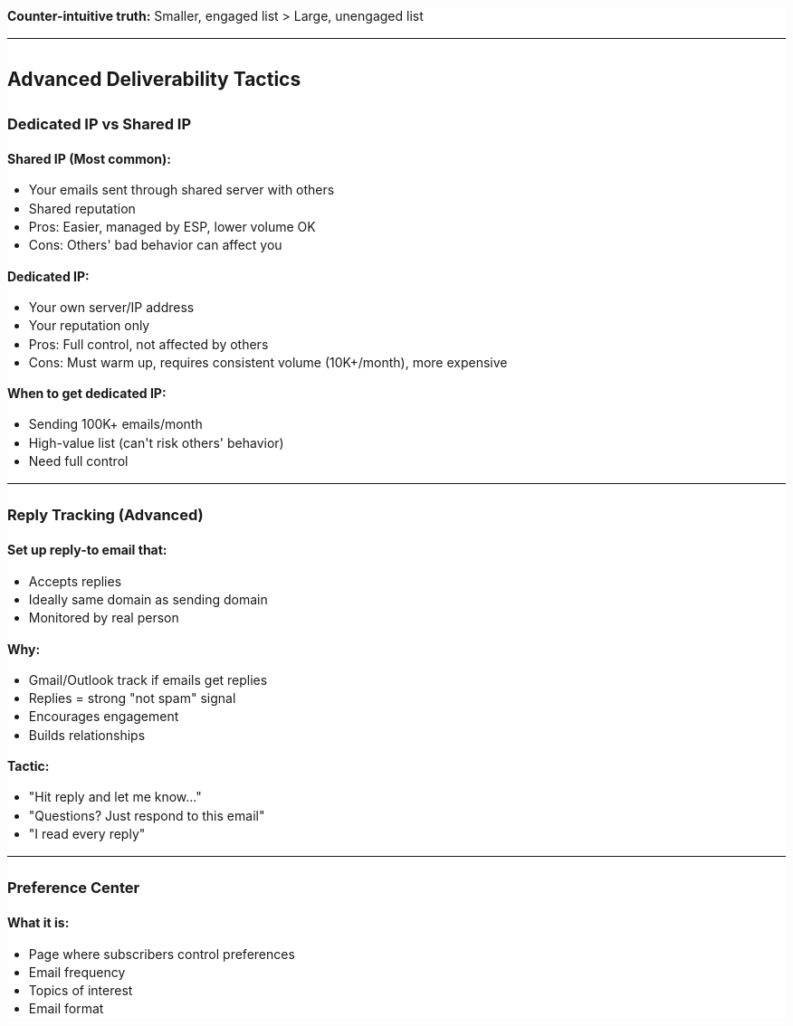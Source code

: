 **Counter-intuitive truth:** Smaller, engaged list > Large, unengaged list

---

## Advanced Deliverability Tactics

### Dedicated IP vs Shared IP

**Shared IP (Most common):**
- Your emails sent through shared server with others
- Shared reputation
- Pros: Easier, managed by ESP, lower volume OK
- Cons: Others' bad behavior can affect you

**Dedicated IP:**
- Your own server/IP address
- Your reputation only
- Pros: Full control, not affected by others
- Cons: Must warm up, requires consistent volume (10K+/month), more expensive

**When to get dedicated IP:**
- Sending 100K+ emails/month
- High-value list (can't risk others' behavior)
- Need full control

---

### Reply Tracking (Advanced)

**Set up reply-to email that:**
- Accepts replies
- Ideally same domain as sending domain
- Monitored by real person

**Why:**
- Gmail/Outlook track if emails get replies
- Replies = strong "not spam" signal
- Encourages engagement
- Builds relationships

**Tactic:**
- "Hit reply and let me know..."
- "Questions? Just respond to this email"
- "I read every reply"

---

### Preference Center

**What it is:**
- Page where subscribers control preferences
- Email frequency
- Topics of interest
- Email format
